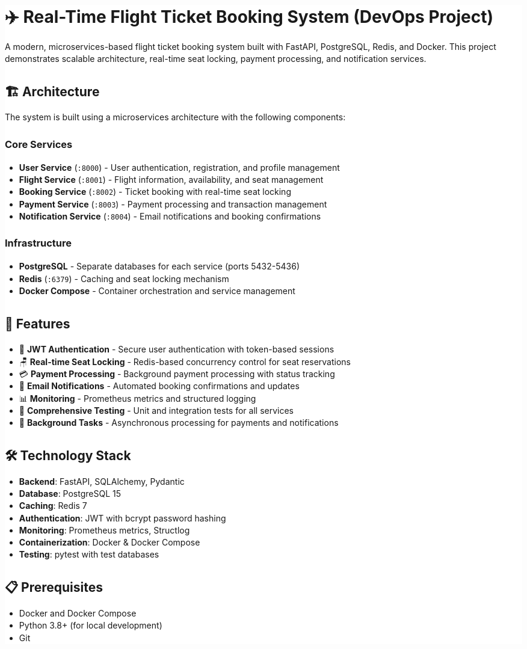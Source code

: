 # ✈️ Real-Time Flight Ticket Booking System (DevOps Project)

A modern, microservices-based flight ticket booking system built with FastAPI, PostgreSQL, Redis, and Docker. This project demonstrates scalable architecture, real-time seat locking, payment processing, and notification services.

## 🏗️ Architecture

The system is built using a microservices architecture with the following components:

### Core Services

- **User Service** (`:8000`) - User authentication, registration, and profile management
- **Flight Service** (`:8001`) - Flight information, availability, and seat management
- **Booking Service** (`:8002`) - Ticket booking with real-time seat locking
- **Payment Service** (`:8003`) - Payment processing and transaction management
- **Notification Service** (`:8004`) - Email notifications and booking confirmations

### Infrastructure

- **PostgreSQL** - Separate databases for each service (ports 5432-5436)
- **Redis** (`:6379`) - Caching and seat locking mechanism
- **Docker Compose** - Container orchestration and service management

## 🚀 Features

- 🔐 **JWT Authentication** - Secure user authentication with token-based sessions
- 🪑 **Real-time Seat Locking** - Redis-based concurrency control for seat reservations
- 💳 **Payment Processing** - Background payment processing with status tracking
- 📧 **Email Notifications** - Automated booking confirmations and updates
- 📊 **Monitoring** - Prometheus metrics and structured logging
- 🧪 **Comprehensive Testing** - Unit and integration tests for all services
- 🔄 **Background Tasks** - Asynchronous processing for payments and notifications

## 🛠️ Technology Stack

- **Backend**: FastAPI, SQLAlchemy, Pydantic
- **Database**: PostgreSQL 15
- **Caching**: Redis 7
- **Authentication**: JWT with bcrypt password hashing
- **Monitoring**: Prometheus metrics, Structlog
- **Containerization**: Docker & Docker Compose
- **Testing**: pytest with test databases

## 📋 Prerequisites

- Docker and Docker Compose
- Python 3.8+ (for local development)
- Git
